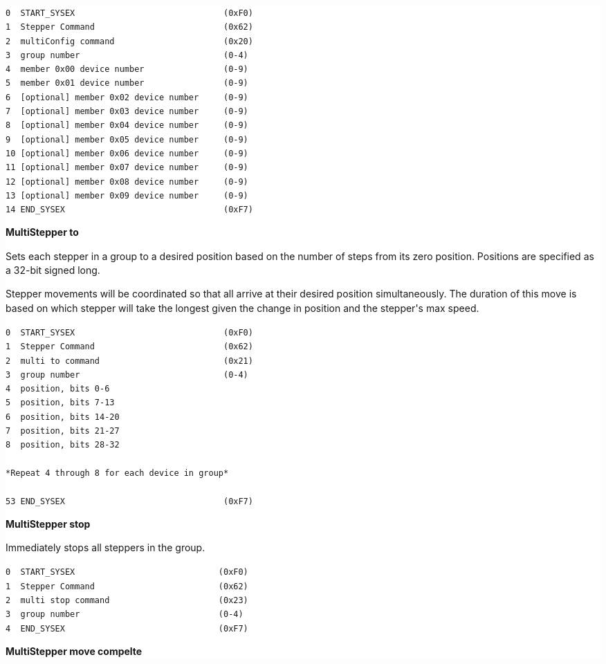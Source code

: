 ```
0  START_SYSEX                              (0xF0)
1  Stepper Command                          (0x62)
2  multiConfig command                      (0x20)
3  group number                             (0-4)
4  member 0x00 device number                (0-9)
5  member 0x01 device number                (0-9)
6  [optional] member 0x02 device number     (0-9)
7  [optional] member 0x03 device number     (0-9)
8  [optional] member 0x04 device number     (0-9)
9  [optional] member 0x05 device number     (0-9)
10 [optional] member 0x06 device number     (0-9)
11 [optional] member 0x07 device number     (0-9)
12 [optional] member 0x08 device number     (0-9)
13 [optional] member 0x09 device number     (0-9)
14 END_SYSEX                                (0xF7)
```

**MultiStepper to**

Sets each stepper in a group to a desired position based on the number of
steps from its zero position. Positions are specified as a 32-bit signed long.

Stepper movements will be coordinated so that all arrive at their desired
position simultaneously. The duration of this move is based on which stepper
will take the longest given the change in position and the stepper's max speed.

```
0  START_SYSEX                              (0xF0)
1  Stepper Command                          (0x62)
2  multi to command                         (0x21)
3  group number                             (0-4)
4  position, bits 0-6
5  position, bits 7-13
6  position, bits 14-20
7  position, bits 21-27
8  position, bits 28-32

*Repeat 4 through 8 for each device in group*

53 END_SYSEX                                (0xF7)
```

**MultiStepper stop**

Immediately stops all steppers in the group.

```
0  START_SYSEX                             (0xF0)
1  Stepper Command                         (0x62)
2  multi stop command                      (0x23)
3  group number                            (0-4)
4  END_SYSEX                               (0xF7)
```

**MultiStepper move compelte**
